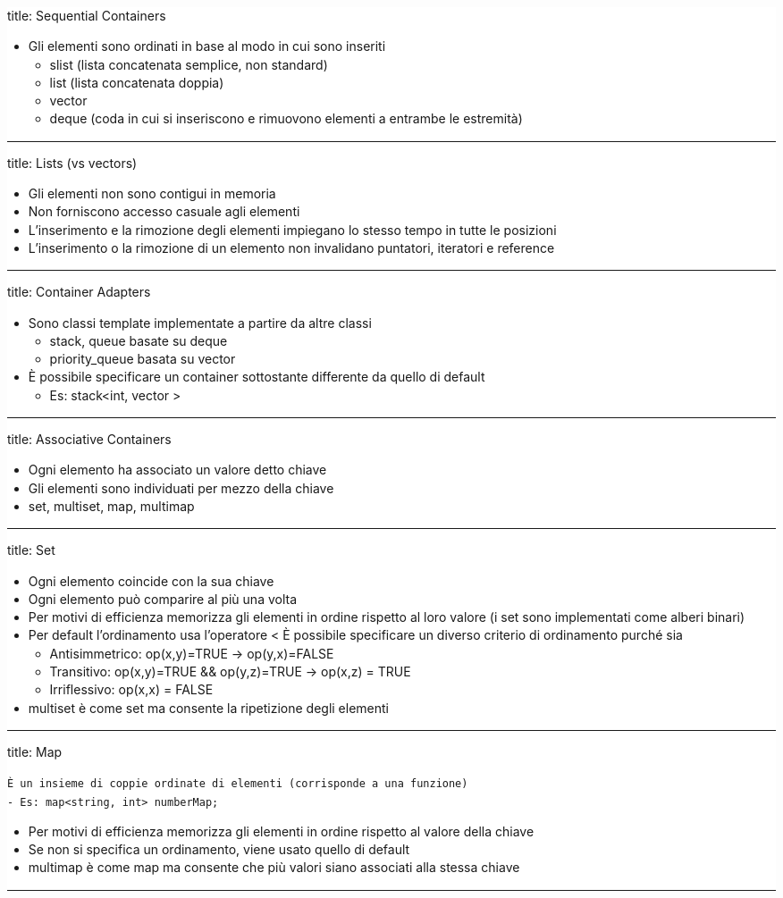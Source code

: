 
title: Sequential Containers

- Gli elementi sono ordinati in base al modo in cui sono inseriti
    - slist (lista concatenata semplice, non standard)
    - list (lista concatenata doppia)
    - vector
    - deque (coda in cui si inseriscono e rimuovono elementi a entrambe le estremità)

---

title: Lists (vs vectors)

- Gli elementi non sono contigui in memoria
- Non forniscono accesso casuale agli elementi
- L’inserimento e la rimozione degli elementi impiegano lo stesso tempo in tutte le posizioni
- L’inserimento o la rimozione di un elemento non invalidano puntatori, iteratori e reference

---

title: Container Adapters

- Sono classi template implementate a partire da altre classi
    - stack, queue basate su deque
    - priority_queue basata su vector
- È possibile specificare un container sottostante differente da quello di default
    - Es: stack<int, vector<int> >

---

title: Associative Containers

- Ogni elemento ha associato un valore detto chiave
- Gli elementi sono individuati per mezzo della chiave
- set, multiset, map, multimap

---

title: Set

- Ogni elemento coincide con la sua chiave
- Ogni elemento può comparire al più una volta
- Per motivi di efficienza memorizza gli elementi in ordine rispetto al loro valore (i set sono implementati come alberi binari)
- Per default l’ordinamento usa l’operatore <
    È possibile specificare un diverso criterio di ordinamento purché sia
    - Antisimmetrico: op(x,y)=TRUE -> op(y,x)=FALSE
    - Transitivo: op(x,y)=TRUE && op(y,z)=TRUE -> op(x,z) = TRUE
    - Irriflessivo: op(x,x) = FALSE
- multiset è come set ma consente la ripetizione degli elementi

---

title: Map

    È un insieme di coppie ordinate di elementi (corrisponde a una funzione)
    - Es: map<string, int> numberMap;
- Per motivi di efficienza memorizza gli elementi in ordine rispetto al valore della chiave
- Se non si specifica un ordinamento, viene usato quello di default
- multimap è come map ma consente che più valori siano associati alla stessa chiave

---